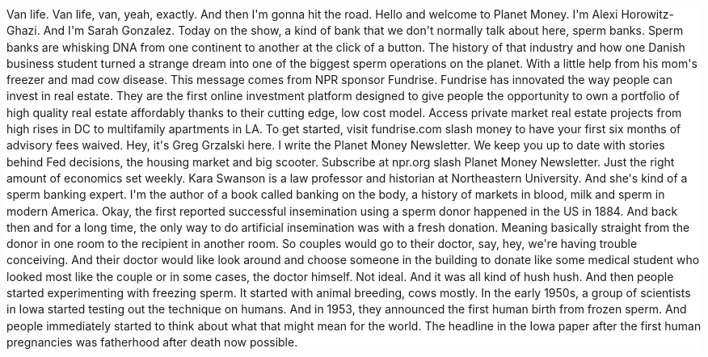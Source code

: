 Van life.
Van life, van, yeah, exactly.
And then I'm gonna hit the road.
Hello and welcome to Planet Money.
I'm Alexi Horowitz-Ghazi.
And I'm Sarah Gonzalez.
Today on the show, a kind of bank
that we don't normally talk about here, sperm banks.
Sperm banks are whisking DNA from one continent
to another at the click of a button.
The history of that industry
and how one Danish business student turned a strange dream
into one of the biggest sperm operations on the planet.
With a little help from his mom's freezer
and mad cow disease.
This message comes from NPR sponsor Fundrise.
Fundrise has innovated the way people can invest
in real estate.
They are the first online investment platform
designed to give people the opportunity
to own a portfolio of high quality real estate
affordably thanks to their cutting edge, low cost model.
Access private market real estate projects
from high rises in DC to multifamily apartments in LA.
To get started, visit fundrise.com slash money
to have your first six months of advisory fees waived.
Hey, it's Greg Grzalski here.
I write the Planet Money Newsletter.
We keep you up to date with stories
behind Fed decisions, the housing market
and big scooter.
Subscribe at npr.org slash Planet Money Newsletter.
Just the right amount of economics set weekly.
Kara Swanson is a law professor
and historian at Northeastern University.
And she's kind of a sperm banking expert.
I'm the author of a book called banking on the body,
a history of markets in blood, milk and sperm
in modern America.
Okay, the first reported successful insemination
using a sperm donor happened in the US in 1884.
And back then and for a long time,
the only way to do artificial insemination
was with a fresh donation.
Meaning basically straight from the donor in one room
to the recipient in another room.
So couples would go to their doctor,
say, hey, we're having trouble conceiving.
And their doctor would like look around
and choose someone in the building to donate
like some medical student who looked most like the couple
or in some cases, the doctor himself.
Not ideal.
And it was all kind of hush hush.
And then people started experimenting with freezing sperm.
It started with animal breeding, cows mostly.
In the early 1950s, a group of scientists in Iowa
started testing out the technique on humans.
And in 1953, they announced the first human birth
from frozen sperm.
And people immediately started to think
about what that might mean for the world.
The headline in the Iowa paper after the first human pregnancies
was fatherhood after death now possible.